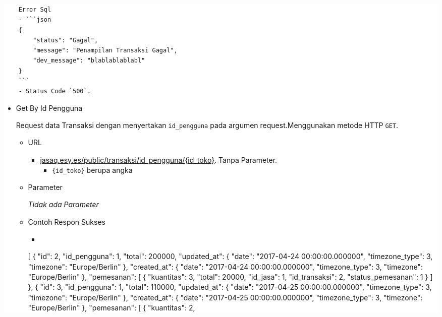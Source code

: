 		Error Sql
		- ```json
		{
			"status": "Gagal",
  			"message": "Penampilan Transaksi Gagal",
  			"dev_message": "blablablablabl"
  		}
		```
		- Status Code `500`.
- Get By Id Pengguna


	Request data Transaksi dengan menyertakan `id_pengguna` pada argumen request.Menggunakan metode HTTP `GET`.
	- URL
		- [jasaq.esy.es/public/transaksi/id_pengguna/{id_toko}](). Tanpa Parameter.
			- `{id_toko}` berupa angka
	- Parameter
	
		*Tidak ada Parameter*
	- Contoh Respon Sukses
		
		- ```json
		[
  {
    "id": 2,
    "id_pengguna": 1,
    "total": 200000,
    "updated_at": {
      "date": "2017-04-24 00:00:00.000000",
      "timezone_type": 3,
      "timezone": "Europe/Berlin"
    },
    "created_at": {
      "date": "2017-04-24 00:00:00.000000",
      "timezone_type": 3,
      "timezone": "Europe/Berlin"
    },
    "pemesanan": [
      {
        "kuantitas": 3,
        "total": 20000,
        "id_jasa": 1,
        "id_transaksi": 2,
        "status_pemesanan": 1
      }
    ]
  },
  {
    "id": 3,
    "id_pengguna": 1,
    "total": 110000,
    "updated_at": {
      "date": "2017-04-25 00:00:00.000000",
      "timezone_type": 3,
      "timezone": "Europe/Berlin"
    },
    "created_at": {
      "date": "2017-04-25 00:00:00.000000",
      "timezone_type": 3,
      "timezone": "Europe/Berlin"
    },
    "pemesanan": [
      {
        "kuantitas": 2,